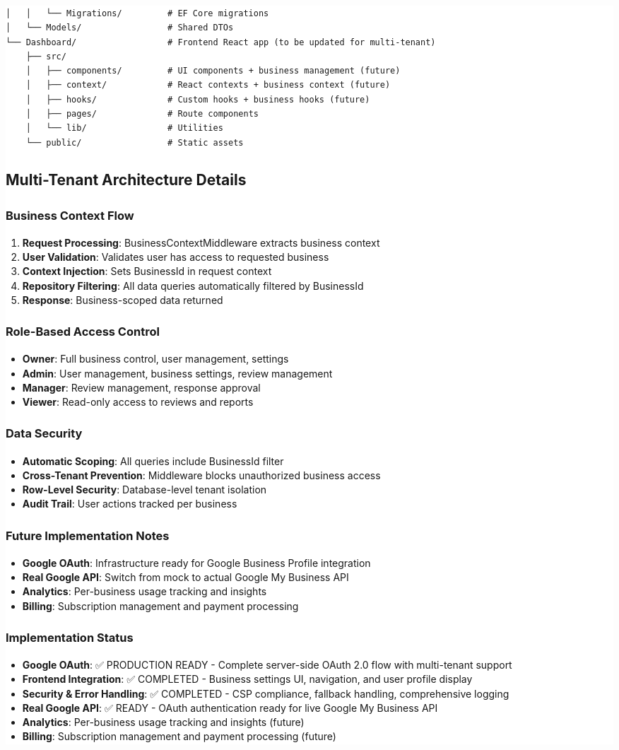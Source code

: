 ```
│   │   └── Migrations/         # EF Core migrations
│   └── Models/                 # Shared DTOs
└── Dashboard/                  # Frontend React app (to be updated for multi-tenant)
    ├── src/
    │   ├── components/         # UI components + business management (future)
    │   ├── context/            # React contexts + business context (future)
    │   ├── hooks/              # Custom hooks + business hooks (future)
    │   ├── pages/              # Route components
    │   └── lib/                # Utilities
    └── public/                 # Static assets
```

## Multi-Tenant Architecture Details

### Business Context Flow
1. **Request Processing**: BusinessContextMiddleware extracts business context
2. **User Validation**: Validates user has access to requested business
3. **Context Injection**: Sets BusinessId in request context
4. **Repository Filtering**: All data queries automatically filtered by BusinessId
5. **Response**: Business-scoped data returned

### Role-Based Access Control
- **Owner**: Full business control, user management, settings
- **Admin**: User management, business settings, review management
- **Manager**: Review management, response approval
- **Viewer**: Read-only access to reviews and reports

### Data Security
- **Automatic Scoping**: All queries include BusinessId filter
- **Cross-Tenant Prevention**: Middleware blocks unauthorized business access
- **Row-Level Security**: Database-level tenant isolation
- **Audit Trail**: User actions tracked per business


### Future Implementation Notes
- **Google OAuth**: Infrastructure ready for Google Business Profile integration
- **Real Google API**: Switch from mock to actual Google My Business API
- **Analytics**: Per-business usage tracking and insights
- **Billing**: Subscription management and payment processing

### Implementation Status
- **Google OAuth**: ✅ PRODUCTION READY - Complete server-side OAuth 2.0 flow with multi-tenant support
- **Frontend Integration**: ✅ COMPLETED - Business settings UI, navigation, and user profile display
- **Security & Error Handling**: ✅ COMPLETED - CSP compliance, fallback handling, comprehensive logging
- **Real Google API**: ✅ READY - OAuth authentication ready for live Google My Business API
- **Analytics**: Per-business usage tracking and insights (future)
- **Billing**: Subscription management and payment processing (future)
